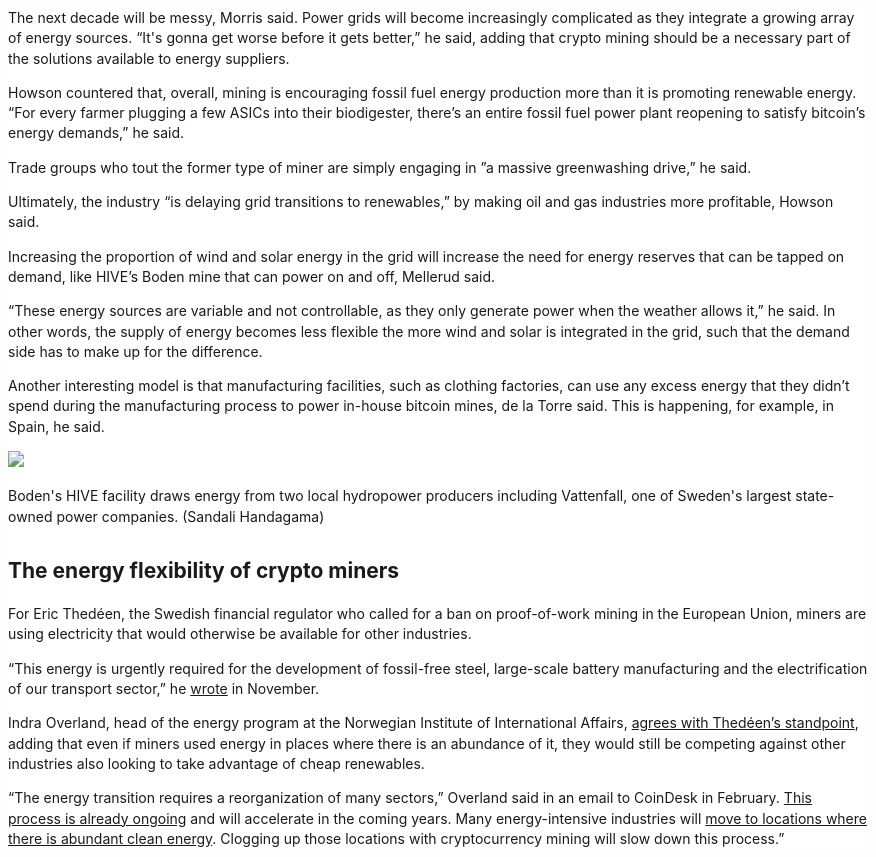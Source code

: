 The next decade will be messy, Morris said. Power grids will become increasingly complicated as they integrate a growing array of energy sources. “It's gonna get worse before it gets better,” he said, adding that crypto mining should be a necessary part of the solutions available to energy suppliers.

Howson countered that, overall, mining is encouraging fossil fuel energy production more than it is promoting renewable energy. “For every farmer plugging a few ASICs into their biodigester, there’s an entire fossil fuel power plant reopening to satisfy bitcoin’s energy demands,” he said.

Trade groups who tout the former type of miner are simply engaging in ”a massive greenwashing drive,” he said.

Ultimately, the industry “is delaying grid transitions to renewables,” by making oil and gas industries more profitable, Howson said.

Increasing the proportion of wind and solar energy in the grid will increase the need for energy reserves that can be tapped on demand, like HIVE’s Boden mine that can power on and off, Mellerud said.

“These energy sources are variable and not controllable, as they only generate power when the weather allows it,” he said. In other words, the supply of energy becomes less flexible the more wind and solar is integrated in the grid, such that the demand side has to make up for the difference.

Another interesting model is that manufacturing facilities, such as clothing factories, can use any excess energy that they didn’t spend during the manufacturing process to power in-house bitcoin mines, de la Torre said. This is happening, for example, in Spain, he said.

![](https://cloudfront-us-east-1.images.arcpublishing.com/coindesk/3K3NPFXO7VCDTL7LR7M3F5KBNA.JPG)

Boden's HIVE facility draws energy from two local hydropower producers including Vattenfall, one of Sweden's largest state-owned power companies. (Sandali Handagama)

## The energy flexibility of crypto miners

For Eric Thedéen, the Swedish financial regulator who called for a ban on proof-of-work mining in the European Union, miners are using electricity that would otherwise be available for other industries.

“This energy is urgently required for the development of fossil-free steel, large-scale battery manufacturing and the electrification of our transport sector,” he [wrote](https://www.fi.se/en/published/presentations/2021/crypto-assets-are-a-threat-to-the-climate-transition--energy-intensive-mining-should-be-banned/) in November.

Indra Overland, head of the energy program at the Norwegian Institute of International Affairs, [agrees with Thedéen’s standpoint](https://www.coindesk.com/policy/2022/02/09/crypto-advocates-push-back-on-swedens-call-for-eu-mining-ban/), adding that even if miners used energy in places where there is an abundance of it, they would still be competing against other industries also looking to take advantage of cheap renewables.

“The energy transition requires a reorganization of many sectors,” Overland said in an email to CoinDesk in February. [This process is already ongoing](https://www.sciencedirect.com/science/article/pii/S1364032119307555) and will accelerate in the coming years. Many energy-intensive industries will [move to locations where there is abundant clean energy](https://www.sciencedirect.com/science/article/pii/S2214629618308636). Clogging up those locations with cryptocurrency mining will slow down this process.”
